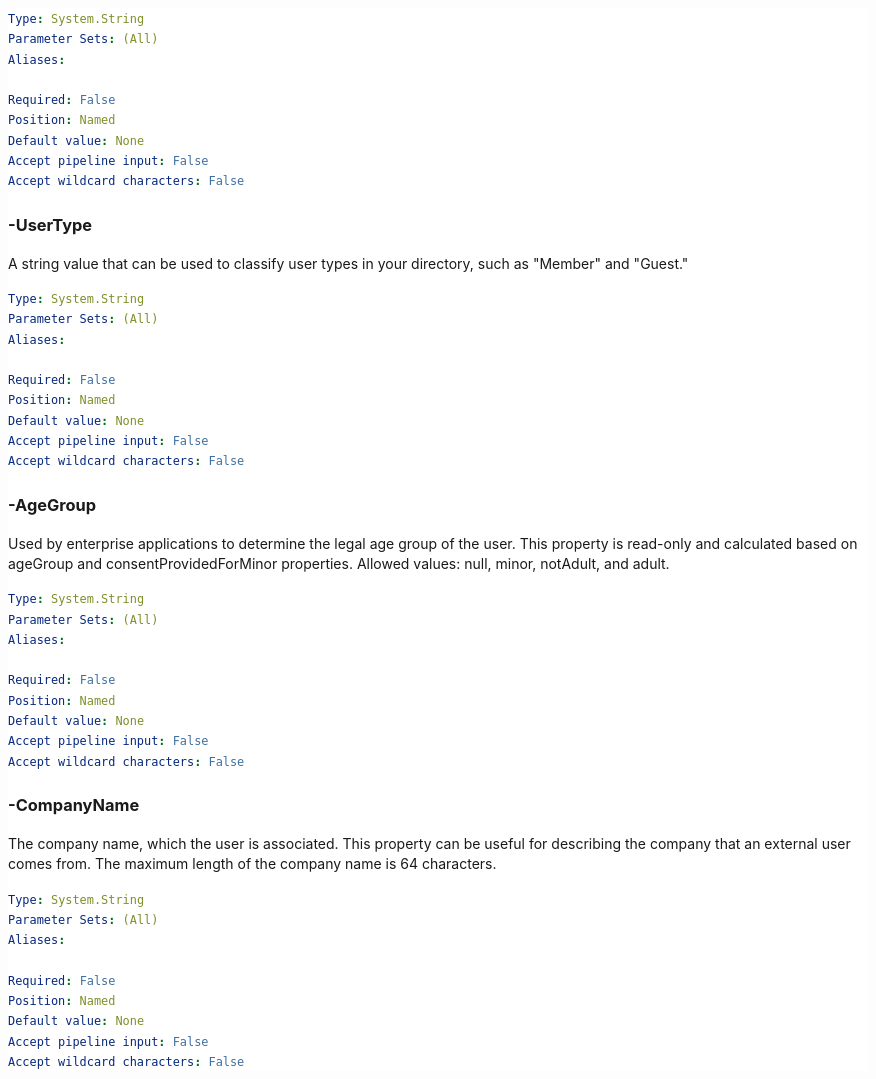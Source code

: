 ```yaml
Type: System.String
Parameter Sets: (All)
Aliases:

Required: False
Position: Named
Default value: None
Accept pipeline input: False
Accept wildcard characters: False
```

### -UserType

A string value that can be used to classify user types in your directory, such as "Member" and "Guest."

```yaml
Type: System.String
Parameter Sets: (All)
Aliases:

Required: False
Position: Named
Default value: None
Accept pipeline input: False
Accept wildcard characters: False
```

### -AgeGroup

Used by enterprise applications to determine the legal age group of the user. This property is read-only and calculated based on ageGroup and consentProvidedForMinor properties. Allowed values: null, minor, notAdult, and adult.

```yaml
Type: System.String
Parameter Sets: (All)
Aliases:

Required: False
Position: Named
Default value: None
Accept pipeline input: False
Accept wildcard characters: False
```

### -CompanyName

The company name, which the user is associated. This property can be useful for describing the company that an external user comes from. The maximum length of the company name is 64 characters.

```yaml
Type: System.String
Parameter Sets: (All)
Aliases:

Required: False
Position: Named
Default value: None
Accept pipeline input: False
Accept wildcard characters: False
```
